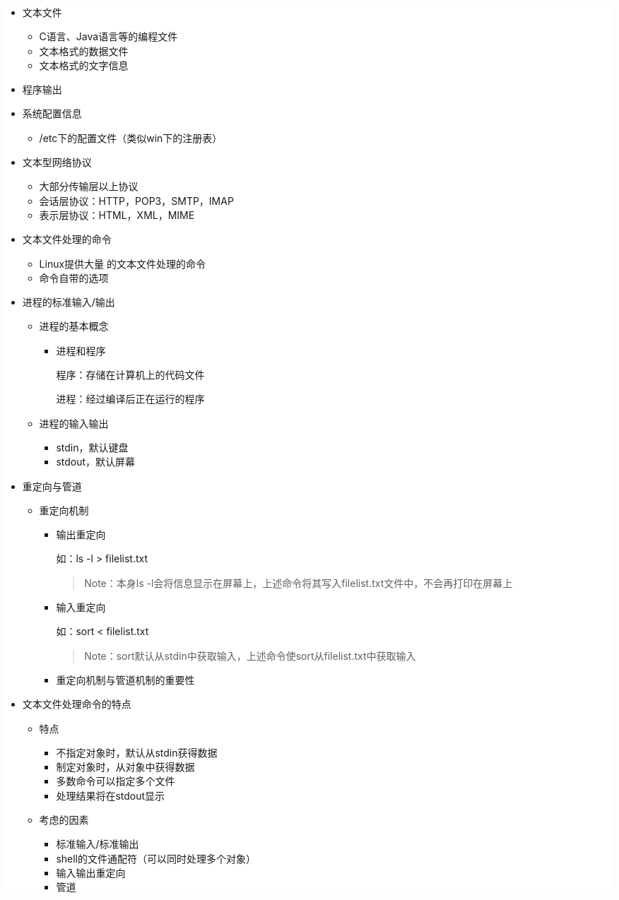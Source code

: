   - 文本文件
    - C语言、Java语言等的编程文件
    - 文本格式的数据文件
    - 文本格式的文字信息
  - 程序输出
  - 系统配置信息
    - /etc下的配置文件（类似win下的注册表）
  - 文本型网络协议
    - 大部分传输层以上协议
    - 会话层协议：HTTP，POP3，SMTP，IMAP
    - 表示层协议：HTML，XML，MIME
  - 文本文件处理的命令
    - Linux提供大量 的文本文件处理的命令
    - 命令自带的选项

- 进程的标准输入/输出

  - 进程的基本概念

    - 进程和程序

      程序：存储在计算机上的代码文件

      进程：经过编译后正在运行的程序

  - 进程的输入输出
    - stdin，默认键盘
    - stdout，默认屏幕

- 重定向与管道

  - 重定向机制

    - 输出重定向

      如：ls -l  > filelist.txt

      > Note：本身ls -l会将信息显示在屏幕上，上述命令将其写入filelist.txt文件中，不会再打印在屏幕上

    - 输入重定向

      如：sort < filelist.txt

      > Note：sort默认从stdin中获取输入，上述命令使sort从filelist.txt中获取输入

    - 重定向机制与管道机制的重要性

- 文本文件处理命令的特点

  - 特点

    - 不指定对象时，默认从stdin获得数据
    - 制定对象时，从对象中获得数据
    - 多数命令可以指定多个文件
    - 处理结果将在stdout显示

  - 考虑的因素

    - 标准输入/标准输出
    - shell的文件通配符（可以同时处理多个对象）
    - 输入输出重定向
    - 管道
